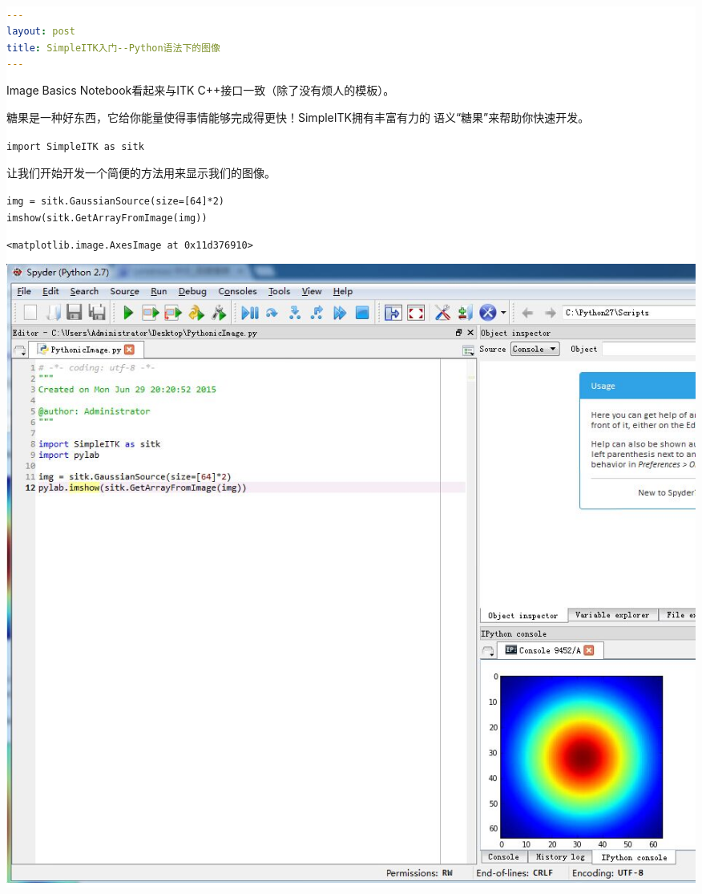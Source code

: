 ```yaml
---
layout: post
title: SimpleITK入门--Python语法下的图像
---
```


Image Basics Notebook看起来与ITK C++接口一致（除了没有烦人的模板）。

糖果是一种好东西，它给你能量使得事情能够完成得更快！SimpleITK拥有丰富有力的
语义“糖果”来帮助你快速开发。

```
import SimpleITK as sitk
```

让我们开始开发一个简便的方法用来显示我们的图像。

```
img = sitk.GaussianSource(size=[64]*2)
imshow(sitk.GetArrayFromImage(img))
```

```
<matplotlib.image.AxesImage at 0x11d376910>
```

![运行结果](https://raw.githubusercontent.com/summit4you/summit4you.github.io/master/images/python/SITK_Pythonic_Image.jpg)
